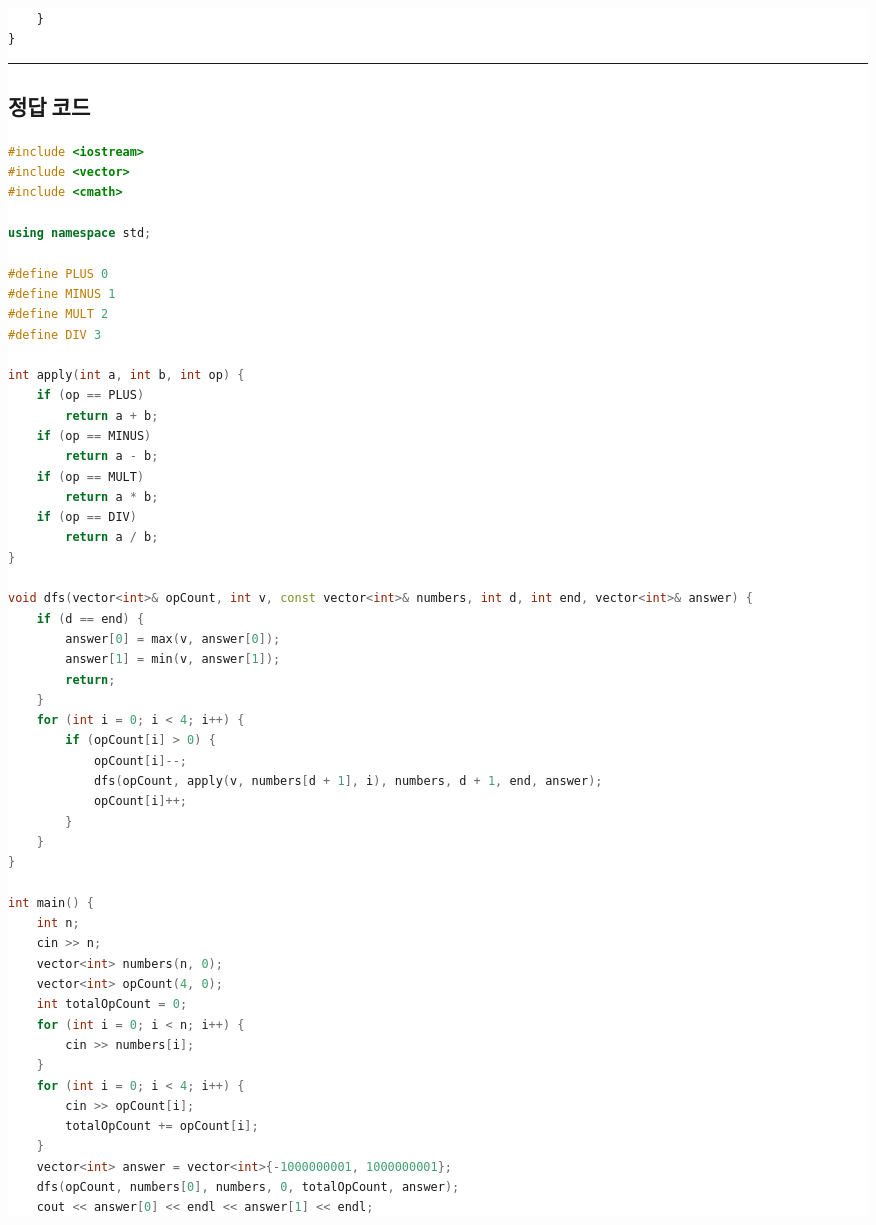 ```
    }
}
```

<hr>

## 정답 코드

```cpp
#include <iostream>
#include <vector>
#include <cmath>

using namespace std;

#define PLUS 0
#define MINUS 1
#define MULT 2
#define DIV 3

int apply(int a, int b, int op) {
    if (op == PLUS)
        return a + b;
    if (op == MINUS)
        return a - b;
    if (op == MULT)
        return a * b;
    if (op == DIV)
        return a / b;
}

void dfs(vector<int>& opCount, int v, const vector<int>& numbers, int d, int end, vector<int>& answer) {
    if (d == end) {
        answer[0] = max(v, answer[0]);
        answer[1] = min(v, answer[1]);
        return;
    }
    for (int i = 0; i < 4; i++) {
        if (opCount[i] > 0) {
            opCount[i]--;
            dfs(opCount, apply(v, numbers[d + 1], i), numbers, d + 1, end, answer);
            opCount[i]++;
        }
    }
}

int main() {
    int n;
    cin >> n;
    vector<int> numbers(n, 0);
    vector<int> opCount(4, 0);
    int totalOpCount = 0;
    for (int i = 0; i < n; i++) {
        cin >> numbers[i];
    }
    for (int i = 0; i < 4; i++) {
        cin >> opCount[i];
        totalOpCount += opCount[i];
    }
    vector<int> answer = vector<int>{-1000000001, 1000000001};
    dfs(opCount, numbers[0], numbers, 0, totalOpCount, answer);
    cout << answer[0] << endl << answer[1] << endl;
```